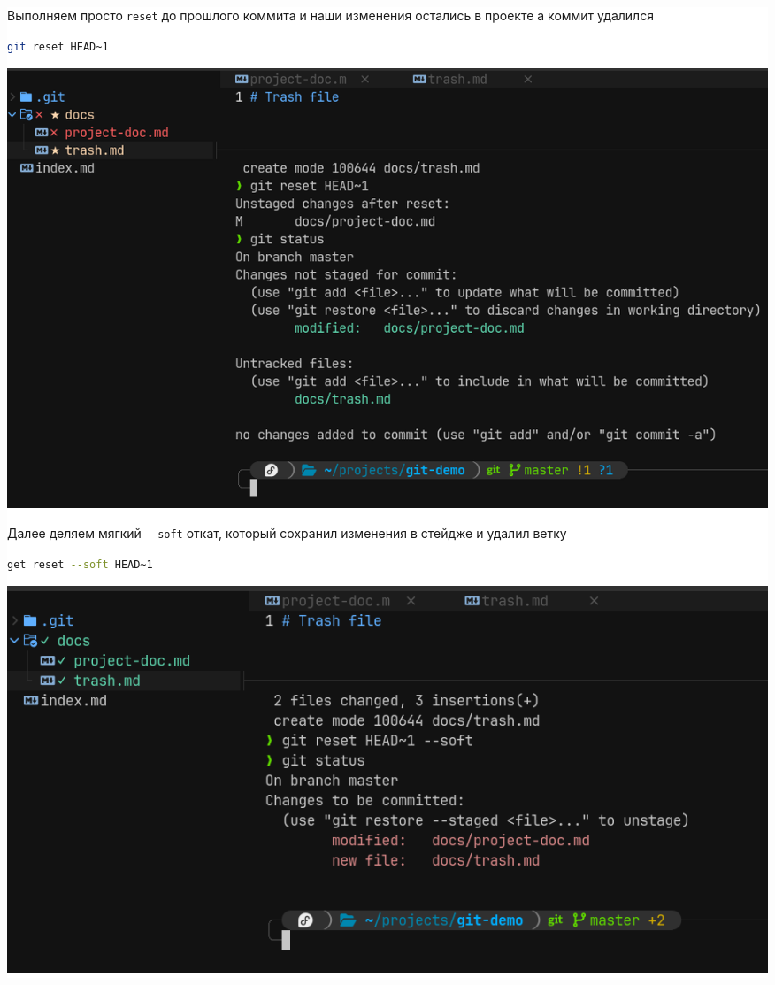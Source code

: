 Выполняем просто `reset` до прошлого коммита и наши изменения остались в проекте а коммит удалился

```bash
git reset HEAD~1
```

![](_png/Pasted%20image%2020240902135142.png)

Далее деляем мягкий `--soft` откат, который сохранил изменения в стейдже и удалил ветку

```bash
get reset --soft HEAD~1
```

![](_png/Pasted%20image%2020240902135247.png)
